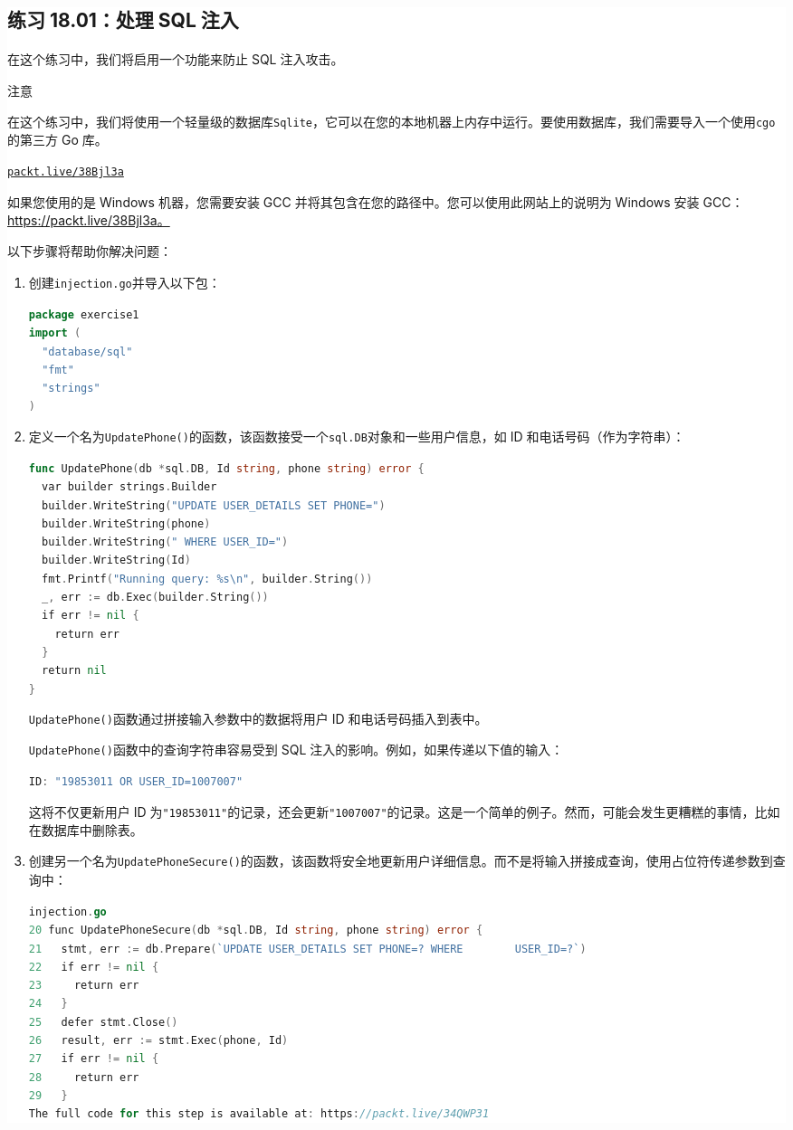 ## 练习 18.01：处理 SQL 注入

在这个练习中，我们将启用一个功能来防止 SQL 注入攻击。

注意

在这个练习中，我们将使用一个轻量级的数据库`Sqlite`，它可以在您的本地机器上内存中运行。要使用数据库，我们需要导入一个使用`cgo`的第三方 Go 库。

[`packt.live/38Bjl3a`](https://packt.live/38Bjl3a)

如果您使用的是 Windows 机器，您需要安装 GCC 并将其包含在您的路径中。您可以使用此网站上的说明为 Windows 安装 GCC：https://packt.live/38Bjl3a。

以下步骤将帮助你解决问题：

1.  创建`injection.go`并导入以下包：

    ```go
    package exercise1
    import (
      "database/sql"
      "fmt"
      "strings"
    )
    ```

1.  定义一个名为`UpdatePhone()`的函数，该函数接受一个`sql.DB`对象和一些用户信息，如 ID 和电话号码（作为字符串）：

    ```go
    func UpdatePhone(db *sql.DB, Id string, phone string) error {
      var builder strings.Builder
      builder.WriteString("UPDATE USER_DETAILS SET PHONE=")
      builder.WriteString(phone)
      builder.WriteString(" WHERE USER_ID=")
      builder.WriteString(Id)
      fmt.Printf("Running query: %s\n", builder.String())
      _, err := db.Exec(builder.String())
      if err != nil {
        return err
      }
      return nil
    }
    ```

    `UpdatePhone()`函数通过拼接输入参数中的数据将用户 ID 和电话号码插入到表中。

    `UpdatePhone()`函数中的查询字符串容易受到 SQL 注入的影响。例如，如果传递以下值的输入：

    ```go
    ID: "19853011 OR USER_ID=1007007"
    ```

    这将不仅更新用户 ID 为`"19853011"`的记录，还会更新`"1007007"`的记录。这是一个简单的例子。然而，可能会发生更糟糕的事情，比如在数据库中删除表。

1.  创建另一个名为`UpdatePhoneSecure()`的函数，该函数将安全地更新用户详细信息。而不是将输入拼接成查询，使用占位符传递参数到查询中：

    ```go
    injection.go
    20 func UpdatePhoneSecure(db *sql.DB, Id string, phone string) error {
    21   stmt, err := db.Prepare(`UPDATE USER_DETAILS SET PHONE=? WHERE        USER_ID=?`)
    22   if err != nil {
    23     return err
    24   }
    25   defer stmt.Close()
    26   result, err := stmt.Exec(phone, Id)
    27   if err != nil {
    28     return err
    29   }
    The full code for this step is available at: https://packt.live/34QWP31
    ```
